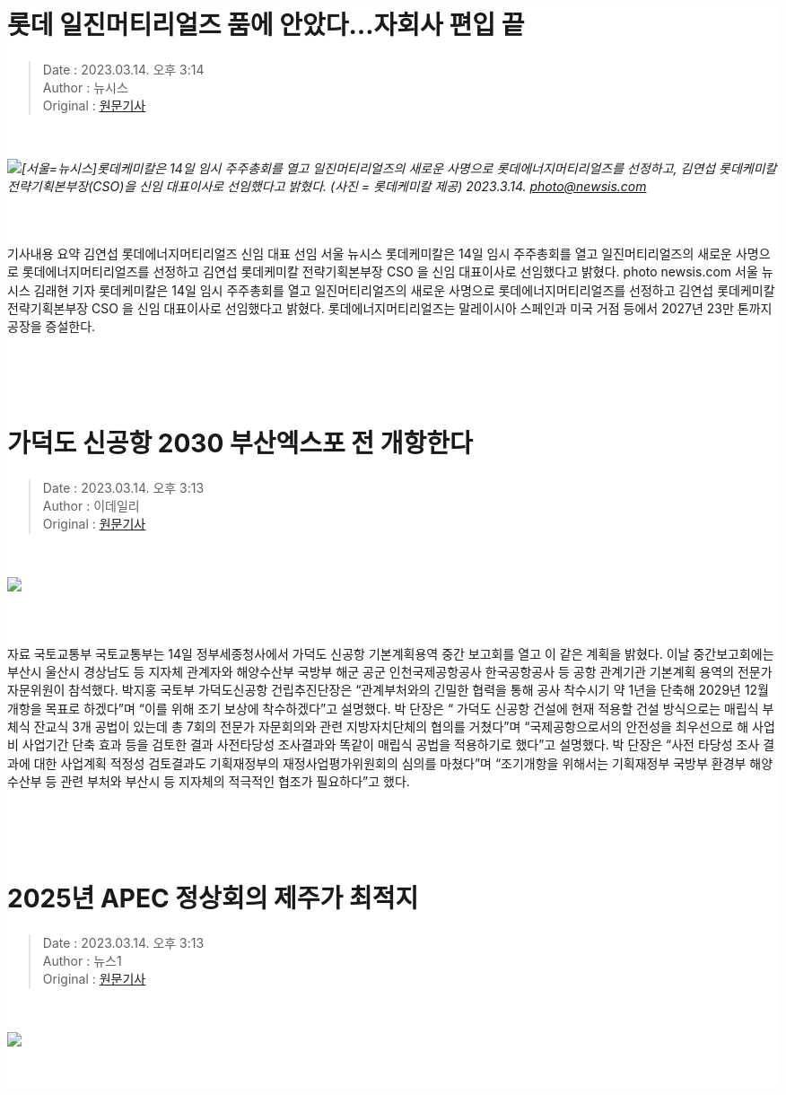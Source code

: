   
# 롯데 일진머티리얼즈 품에 안았다…자회사 편입 끝  
  
> Date : 2023.03.14. 오후 3:14  
> Author : 뉴시스  
> Original : [원문기사](https://n.news.naver.com/mnews/article/003/0011741937?sid=101)  
<br/>  
  
<img src="https://imgnews.pstatic.net/image/003/2023/03/14/NISI20230314_0001216665_web_20230314145449_20230314151409759.jpg?type=w647" id="img1"></img><em class="img_desc">[서울=뉴시스]롯데케미칼은 14일 임시 주주총회를 열고 일진머티리얼즈의 새로운 사명으로 롯데에너지머티리얼즈를 선정하고, 김연섭 롯데케미칼 전략기획본부장(CSO)을 신임 대표이사로 선임했다고 밝혔다. (사진 = 롯데케미칼 제공) 2023.3.14. photo@newsis.com</em>  
<br/><br/>  
  
기사내용 요약 김연섭 롯데에너지머티리얼즈 신임 대표 선임 서울 뉴시스 롯데케미칼은 14일 임시 주주총회를 열고 일진머티리얼즈의 새로운 사명으로 롯데에너지머티리얼즈를 선정하고 김연섭 롯데케미칼 전략기획본부장 CSO 을 신임 대표이사로 선임했다고 밝혔다.
photo newsis.com 서울 뉴시스 김래현 기자 롯데케미칼은 14일 임시 주주총회를 열고 일진머티리얼즈의 새로운 사명으로 롯데에너지머티리얼즈를 선정하고 김연섭 롯데케미칼 전략기획본부장 CSO 을 신임 대표이사로 선임했다고 밝혔다.
롯데에너지머티리얼즈는 말레이시아 스페인과 미국 거점 등에서 2027년 23만 톤까지 공장을 증설한다.  
<br/><br/><br/>  

  
# 가덕도 신공항 2030 부산엑스포 전 개항한다  
  
> Date : 2023.03.14. 오후 3:13  
> Author : 이데일리  
> Original : [원문기사](https://n.news.naver.com/mnews/article/018/0005442258?sid=101)  
<br/>  
  
<img src="https://imgnews.pstatic.net/image/018/2023/03/14/0005442258_001_20230314151301009.jpg?type=w647" id="img1"></img>  
<br/><br/>  
  
자료 국토교통부 국토교통부는 14일 정부세종청사에서 가덕도 신공항 기본계획용역 중간 보고회를 열고 이 같은 계획을 밝혔다.
이날 중간보고회에는 부산시 울산시 경상남도 등 지자체 관계자와 해양수산부 국방부 해군 공군 인천국제공항공사 한국공항공사 등 공항 관계기관 기본계획 용역의 전문가 자문위원이 참석했다.
박지홍 국토부 가덕도신공항 건립추진단장은 “관계부처와의 긴밀한 협력을 통해 공사 착수시기 약 1년을 단축해 2029년 12월 개항을 목표로 하겠다”며 “이를 위해 조기 보상에 착수하겠다”고 설명했다.
박 단장은 “ 가덕도 신공항 건설에 현재 적용할 건설 방식으로는 매립식 부체식 잔교식 3개 공법이 있는데 총 7회의 전문가 자문회의와 관련 지방자치단체의 협의를 거쳤다”며 “국제공항으로서의 안전성을 최우선으로 해 사업비 사업기간 단축 효과 등을 검토한 결과 사전타당성 조사결과와 똑같이 매립식 공법을 적용하기로 했다”고 설명했다.
박 단장은 “사전 타당성 조사 결과에 대한 사업계획 적정성 검토결과도 기획재정부의 재정사업평가위원회의 심의를 마쳤다”며 “조기개항을 위해서는 기획재정부 국방부 환경부 해양수산부 등 관련 부처와 부산시 등 지자체의 적극적인 협조가 필요하다”고 했다.  
<br/><br/><br/>  

  
# 2025년 APEC 정상회의 제주가 최적지  
  
> Date : 2023.03.14. 오후 3:13  
> Author : 뉴스1  
> Original : [원문기사](https://n.news.naver.com/mnews/article/421/0006684001?sid=101)  
<br/>  
  
<img src="https://imgnews.pstatic.net/image/421/2023/03/14/0006684001_001_20230314151304773.jpg?type=w647" id="img1"></img>  
<br/><br/>  
  